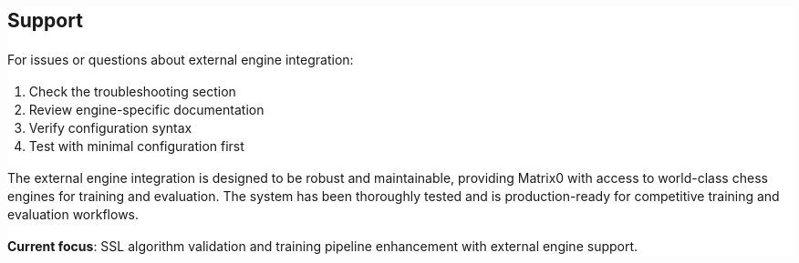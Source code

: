 ## Support

For issues or questions about external engine integration:

1. Check the troubleshooting section
2. Review engine-specific documentation
3. Verify configuration syntax
4. Test with minimal configuration first

The external engine integration is designed to be robust and maintainable, providing Matrix0 with access to world-class chess engines for training and evaluation. The system has been thoroughly tested and is production-ready for competitive training and evaluation workflows.

**Current focus**: SSL algorithm validation and training pipeline enhancement with external engine support.
